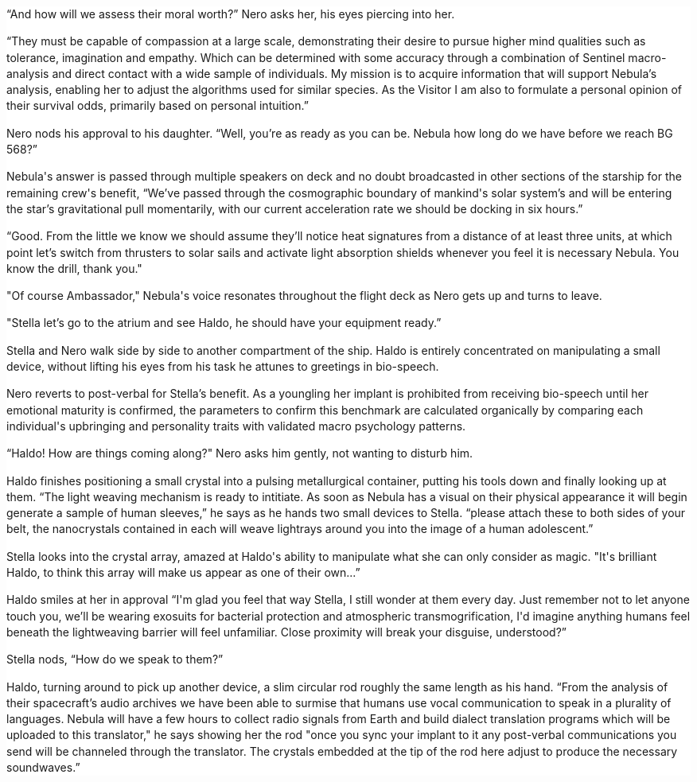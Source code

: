 “And how will we assess their moral worth?” Nero asks her, his eyes piercing into her.

“They must be capable of compassion at a large scale, demonstrating their desire to pursue higher mind qualities such as tolerance, imagination and empathy. Which can be determined with some accuracy through a combination of Sentinel macro-analysis and direct contact with a wide sample of individuals. My mission is to acquire information that will support Nebula’s analysis, enabling her to adjust the algorithms used for similar species. As the Visitor I am also to formulate a personal opinion of their survival odds, primarily based on personal intuition.”

Nero nods his approval to his daughter. “Well, you’re as ready as you can be. Nebula how long do we have before we reach BG 568?”

Nebula's answer is passed through multiple speakers on deck and no doubt broadcasted in other sections of the starship for the remaining crew's benefit, “We’ve passed through the cosmographic boundary of mankind's solar system’s and will be entering the star’s gravitational pull momentarily, with our current acceleration rate we should be docking in six hours.”

“Good. From the little we know we should assume they’ll notice heat signatures from a distance of at least three units, at which point let’s switch from thrusters to solar sails and activate light absorption shields whenever you feel it is necessary Nebula. You know the drill, thank you."

"Of course Ambassador," Nebula's voice resonates throughout the flight deck as Nero gets up and turns to leave.

"Stella let’s go to the atrium and see Haldo, he should have your equipment ready.”

Stella and Nero walk side by side to another compartment of the ship. Haldo is entirely concentrated on manipulating a small device, without lifting his eyes from his task he attunes to greetings in bio-speech. 

Nero reverts to post-verbal for Stella’s benefit. As a youngling her implant is prohibited from receiving bio-speech until her emotional maturity is confirmed, the parameters to confirm this benchmark are calculated organically by comparing each individual's upbringing and personality traits with validated macro psychology patterns.

“Haldo! How are things coming along?" Nero asks him gently, not wanting to disturb him.

Haldo finishes positioning a small crystal into a pulsing metallurgical container, putting his tools down and finally looking up at them. “The light weaving mechanism is ready to intitiate. As soon as Nebula has a visual on their physical appearance it will begin generate a sample of human sleeves,” he says as he hands two small devices to Stella. “please attach these to both sides of your belt, the nanocrystals contained in each will weave lightrays around you into the image of a human adolescent.” 

Stella looks into the crystal array, amazed at Haldo's ability to manipulate what she can only consider as magic. "It's brilliant Haldo, to think this array will make us appear as one of their own...”

Haldo smiles at her in approval “I'm glad you feel that way Stella, I still wonder at them every day. Just remember not to let anyone touch you, we’ll be wearing exosuits for bacterial protection and atmospheric transmogrification, I'd imagine anything humans feel beneath the lightweaving barrier will feel unfamiliar. Close proximity will break your disguise, understood?”

Stella nods, “How do we speak to them?”

Haldo, turning around to pick up another device, a slim circular rod roughly the same length as his hand. “From the analysis of their spacecraft’s audio archives we have been able to surmise that humans use vocal communication to speak in a plurality of languages. Nebula will have a few hours to collect radio signals from Earth and build dialect translation programs which will be uploaded to this translator," he says showing her the rod "once you sync your implant to it any post-verbal communications you send will be channeled through the translator. The crystals embedded at the tip of the rod here adjust to produce the necessary soundwaves.”
